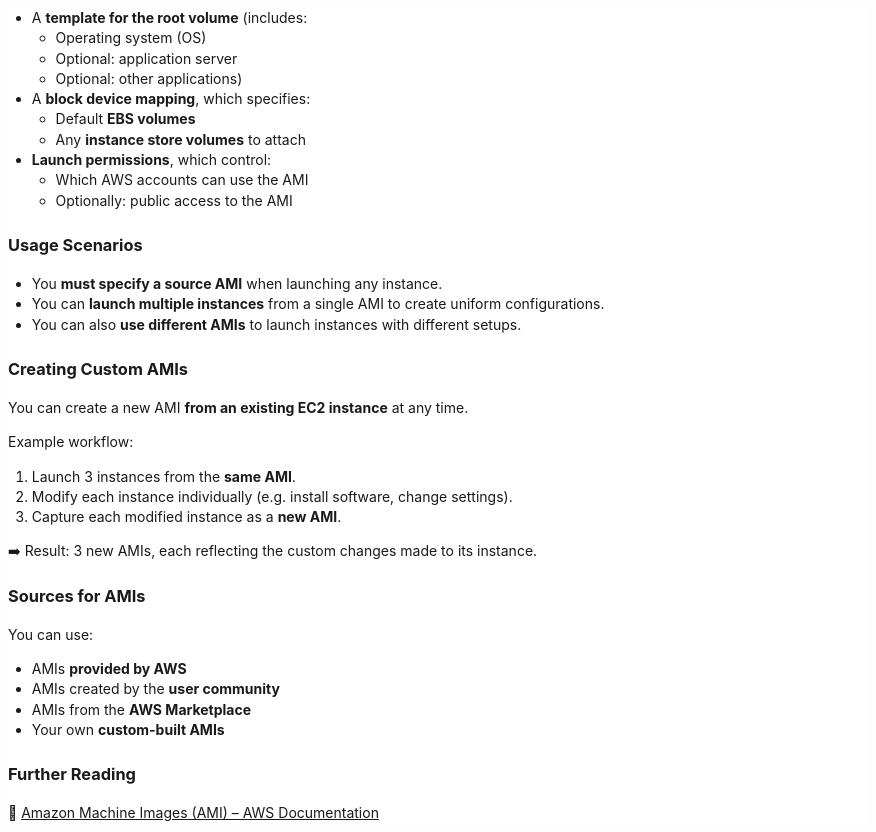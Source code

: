 - A **template for the root volume** (includes:
  - Operating system (OS)
  - Optional: application server
  - Optional: other applications)
- A **block device mapping**, which specifies:
  - Default **EBS volumes**
  - Any **instance store volumes** to attach
- **Launch permissions**, which control:
  - Which AWS accounts can use the AMI
  - Optionally: public access to the AMI

### Usage Scenarios

- You **must specify a source AMI** when launching any instance.
- You can **launch multiple instances** from a single AMI to create uniform configurations.
- You can also **use different AMIs** to launch instances with different setups.

### Creating Custom AMIs

You can create a new AMI **from an existing EC2 instance** at any time.

Example workflow:

1. Launch 3 instances from the **same AMI**.
2. Modify each instance individually (e.g. install software, change settings).
3. Capture each modified instance as a **new AMI**.

➡️ Result: 3 new AMIs, each reflecting the custom changes made to its instance.

### Sources for AMIs

You can use:

- AMIs **provided by AWS**
- AMIs created by the **user community**
- AMIs from the **AWS Marketplace**
- Your own **custom-built AMIs**

### Further Reading

📖 [Amazon Machine Images (AMI) – AWS Documentation](https://docs.aws.amazon.com/AWSEC2/latest/UserGuide/AMIs.html)
